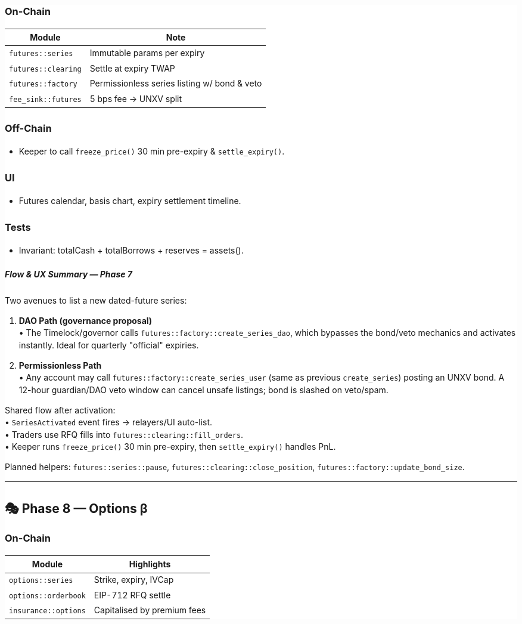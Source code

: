 ### On-Chain
| Module | Note |
|--------|------|
| `futures::series` | Immutable params per expiry |
| `futures::clearing` | Settle at expiry TWAP |
| `futures::factory` | Permissionless series listing w/ bond & veto |
| `fee_sink::futures` | 5 bps fee → UNXV split |

### Off-Chain
- Keeper to call `freeze_price()` 30 min pre-expiry & `settle_expiry()`.

### UI
- Futures calendar, basis chart, expiry settlement timeline.

### Tests
- Invariant: totalCash + totalBorrows + reserves = assets().

##### Flow & UX Summary — Phase 7
Two avenues to list a new dated-future series:

1. **DAO Path (governance proposal)**  
   • The Timelock/governor calls `futures::factory::create_series_dao`, which bypasses the bond/veto mechanics and activates instantly.  Ideal for quarterly "official" expiries.  

2. **Permissionless Path**  
   • Any account may call `futures::factory::create_series_user` (same as previous `create_series`) posting an UNXV bond.  A 12-hour guardian/DAO veto window can cancel unsafe listings; bond is slashed on veto/spam.

Shared flow after activation:  
• `SeriesActivated` event fires → relayers/UI auto-list.  
• Traders use RFQ fills into `futures::clearing::fill_orders`.  
• Keeper runs `freeze_price()` 30 min pre-expiry, then `settle_expiry()` handles PnL.  

Planned helpers: `futures::series::pause`, `futures::clearing::close_position`, `futures::factory::update_bond_size`.

---

## 🎭 Phase 8 — Options β
### On-Chain
| Module | Highlights |
|--------|------------|
| `options::series` | Strike, expiry, IVCap |
| `options::orderbook` | EIP-712 RFQ settle |
| `insurance::options` | Capitalised by premium fees |
